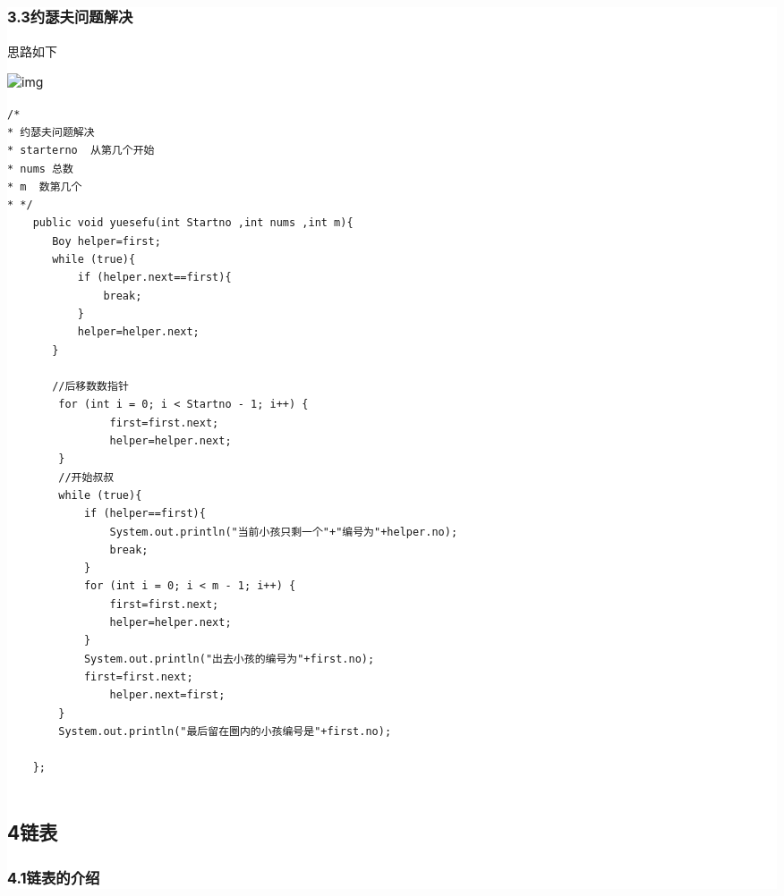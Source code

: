 ###  **3.3约瑟夫问题解决**

思路如下

![img](https://gitee.com/zhou-kaifa/images/raw/master/Images/202202161403389.png)

```
/*
* 约瑟夫问题解决
* starterno  从第几个开始
* nums 总数
* m  数第几个
* */
    public void yuesefu(int Startno ,int nums ,int m){
       Boy helper=first;
       while (true){
           if (helper.next==first){
               break;
           }
           helper=helper.next;
       }

       //后移数数指针
        for (int i = 0; i < Startno - 1; i++) {
                first=first.next;
                helper=helper.next;
        }
        //开始叔叔
        while (true){
            if (helper==first){
                System.out.println("当前小孩只剩一个"+"编号为"+helper.no);
                break;
            }
            for (int i = 0; i < m - 1; i++) {
                first=first.next;
                helper=helper.next;
            }
            System.out.println("出去小孩的编号为"+first.no);
            first=first.next;
                helper.next=first;
        }
        System.out.println("最后留在圈内的小孩编号是"+first.no);

    };


```

## **4链表**

### **4.1链表的介绍**
